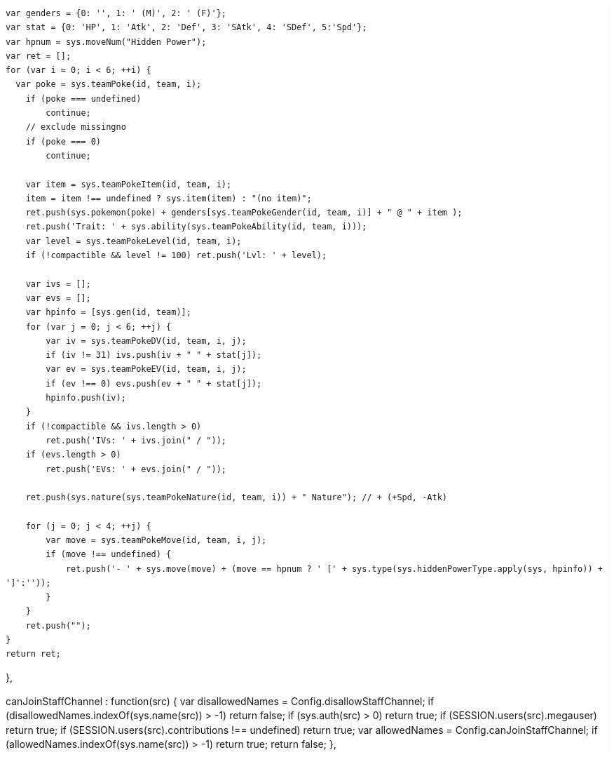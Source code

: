     var genders = {0: '', 1: ' (M)', 2: ' (F)'};
    var stat = {0: 'HP', 1: 'Atk', 2: 'Def', 3: 'SAtk', 4: 'SDef', 5:'Spd'};
    var hpnum = sys.moveNum("Hidden Power");
    var ret = [];
    for (var i = 0; i < 6; ++i) {
      var poke = sys.teamPoke(id, team, i);
        if (poke === undefined)
            continue;
        // exclude missingno
        if (poke === 0)
            continue;

        var item = sys.teamPokeItem(id, team, i);
        item = item !== undefined ? sys.item(item) : "(no item)";
        ret.push(sys.pokemon(poke) + genders[sys.teamPokeGender(id, team, i)] + " @ " + item );
        ret.push('Trait: ' + sys.ability(sys.teamPokeAbility(id, team, i)));
        var level = sys.teamPokeLevel(id, team, i);
        if (!compactible && level != 100) ret.push('Lvl: ' + level);

        var ivs = [];
        var evs = [];
        var hpinfo = [sys.gen(id, team)];
        for (var j = 0; j < 6; ++j) {
            var iv = sys.teamPokeDV(id, team, i, j);
            if (iv != 31) ivs.push(iv + " " + stat[j]);
            var ev = sys.teamPokeEV(id, team, i, j);
            if (ev !== 0) evs.push(ev + " " + stat[j]);
            hpinfo.push(iv);
        }
        if (!compactible && ivs.length > 0)
            ret.push('IVs: ' + ivs.join(" / "));
        if (evs.length > 0)
            ret.push('EVs: ' + evs.join(" / "));

        ret.push(sys.nature(sys.teamPokeNature(id, team, i)) + " Nature"); // + (+Spd, -Atk)

        for (j = 0; j < 4; ++j) {
            var move = sys.teamPokeMove(id, team, i, j);
            if (move !== undefined) {
                ret.push('- ' + sys.move(move) + (move == hpnum ? ' [' + sys.type(sys.hiddenPowerType.apply(sys, hpinfo)) + ']':''));
            }
        }
        ret.push("");
    }
    return ret;
},

canJoinStaffChannel : function(src) {
    var disallowedNames = Config.disallowStaffChannel;
    if (disallowedNames.indexOf(sys.name(src)) > -1)
        return false;
    if (sys.auth(src) > 0)
        return true;
    if (SESSION.users(src).megauser)
        return true;
    if (SESSION.users(src).contributions !== undefined)
        return true;
    var allowedNames = Config.canJoinStaffChannel;
    if (allowedNames.indexOf(sys.name(src)) > -1)
        return true;
    return false;
},
